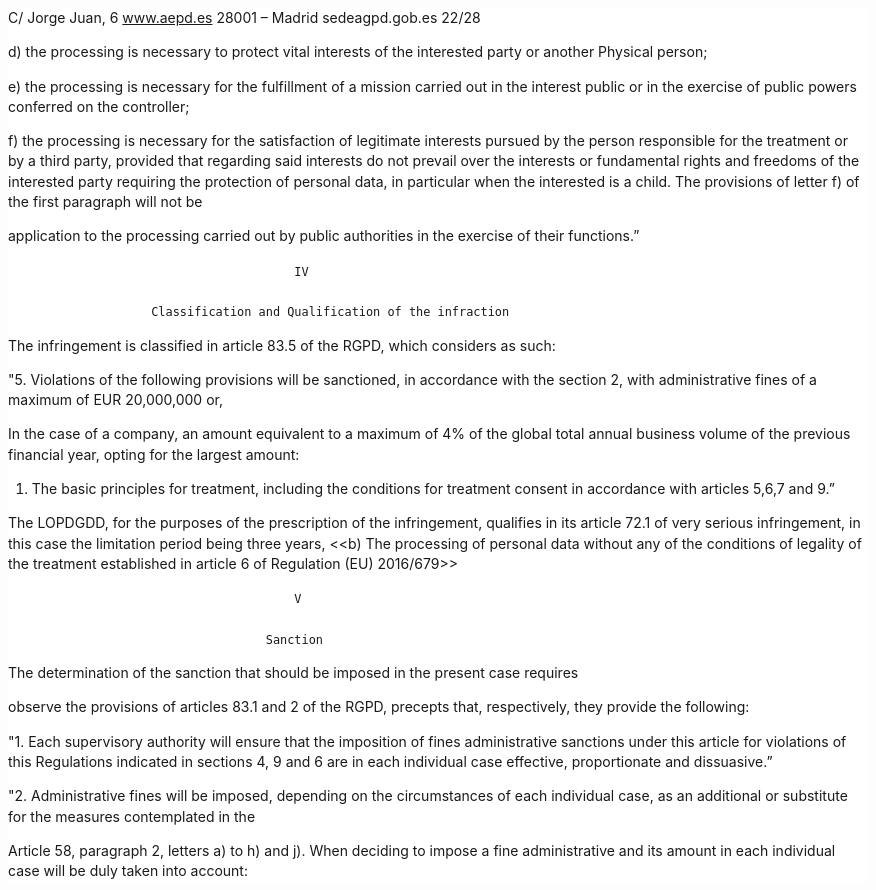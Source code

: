 C/ Jorge Juan, 6 www.aepd.es
28001 – Madrid sedeagpd.gob.es 22/28

d) the processing is necessary to protect vital interests of the interested party or another
Physical person;

e) the processing is necessary for the fulfillment of a mission carried out in the interest
public or in the exercise of public powers conferred on the controller;

f) the processing is necessary for the satisfaction of legitimate interests pursued
by the person responsible for the treatment or by a third party, provided that regarding said
interests do not prevail over the interests or fundamental rights and freedoms of the
interested party requiring the protection of personal data, in particular when the
interested is a child. The provisions of letter f) of the first paragraph will not be

application to the processing carried out by public authorities in the exercise of their
functions.”

                                            IV

                        Classification and Qualification of the infraction

The infringement is classified in article 83.5 of the RGPD, which considers as such:

"5. Violations of the following provisions will be sanctioned, in accordance with the
section 2, with administrative fines of a maximum of EUR 20,000,000 or,

In the case of a company, an amount equivalent to a maximum of 4% of the
global total annual business volume of the previous financial year, opting for
the largest amount:

1. The basic principles for treatment, including the conditions for treatment
consent in accordance with articles 5,6,7 and 9.”

The LOPDGDD, for the purposes of the prescription of the infringement, qualifies in its article 72.1
of very serious infringement, in this case the limitation period being three years,
<<b) The processing of personal data without any of the conditions of
legality of the treatment established in article 6 of Regulation (EU) 2016/679>>

                                            V

                                        Sanction

The determination of the sanction that should be imposed in the present case requires

observe the provisions of articles 83.1 and 2 of the RGPD, precepts that,
respectively, they provide the following:

"1. Each supervisory authority will ensure that the imposition of fines
administrative sanctions under this article for violations of this
Regulations indicated in sections 4, 9 and 6 are in each individual case
effective, proportionate and dissuasive.”

"2. Administrative fines will be imposed, depending on the circumstances of each
individual case, as an additional or substitute for the measures contemplated in the

Article 58, paragraph 2, letters a) to h) and j). When deciding to impose a fine
administrative and its amount in each individual case will be duly taken into account:
